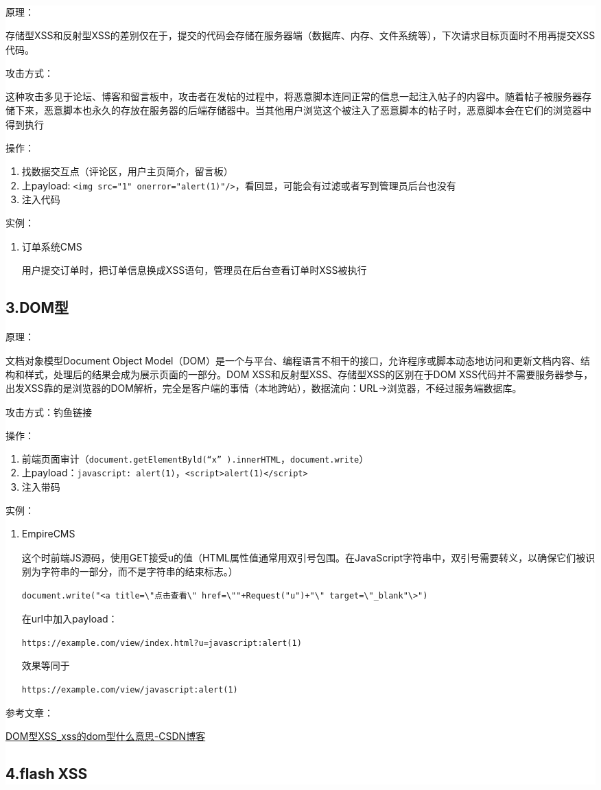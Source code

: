 原理：

存储型XSS和反射型XSS的差别仅在于，提交的代码会存储在服务器端（数据库、内存、文件系统等），下次请求目标页面时不用再提交XSS代码。

攻击方式：

这种攻击多见于论坛、博客和留言板中，攻击者在发帖的过程中，将恶意脚本连同正常的信息一起注入帖子的内容中。随着帖子被服务器存储下来，恶意脚本也永久的存放在服务器的后端存储器中。当其他用户浏览这个被注入了恶意脚本的帖子时，恶意脚本会在它们的浏览器中得到执行

操作：

1. 找数据交互点（评论区，用户主页简介，留言板）
2. 上payload: `<img src="1" onerror="alert(1)"/>`，看回显，可能会有过滤或者写到管理员后台也没有
3. 注入代码

实例：

1. 订单系统CMS

   用户提交订单时，把订单信息换成XSS语句，管理员在后台查看订单时XSS被执行

## 3.DOM型

原理：

文档对象模型Document Object Model（DOM）是一个与平台、编程语言不相干的接口，允许程序或脚本动态地访问和更新文档内容、结构和样式，处理后的结果会成为展示页面的一部分。DOM XSS和反射型XSS、存储型XSS的区别在于DOM XSS代码并不需要服务器参与，出发XSS靠的是浏览器的DOM解析，完全是客户端的事情（本地跨站），数据流向：URL->浏览器，不经过服务端数据库。

攻击方式：钓鱼链接

操作：

1. 前端页面审计（`document.getElementByld(“x” ).innerHTML`，`document.write`）
2. 上payload：`javascript: alert(1)`，`<script>alert(1)</script>`
3. 注入带码

实例：

1. EmpireCMS

   这个时前端JS源码，使用GET接受u的值（HTML属性值通常用双引号包围。在JavaScript字符串中，双引号需要转义，以确保它们被识别为字符串的一部分，而不是字符串的结束标志。）

   `document.write("<a title=\"点击查看\" href=\""+Request("u")+"\" target=\"_blank"\>")`

   在url中加入payload：

   `https://example.com/view/index.html?u=javascript:alert(1)`

   效果等同于

   `https://example.com/view/javascript:alert(1)`

参考文章：

[DOM型XSS_xss的dom型什么意思-CSDN博客](https://blog.csdn.net/ssslq/article/details/129342422?ops_request_misc=%7B%22request%5Fid%22%3A%22172027336716777224445537%22%2C%22scm%22%3A%2220140713.130102334..%22%7D&request_id=172027336716777224445537&biz_id=0&utm_medium=distribute.pc_search_result.none-task-blog-2~all~sobaiduend~default-2-129342422-null-null.142^v100^pc_search_result_base9&utm_term=XSSDOM&spm=1018.2226.3001.4187)

## 4.flash XSS
